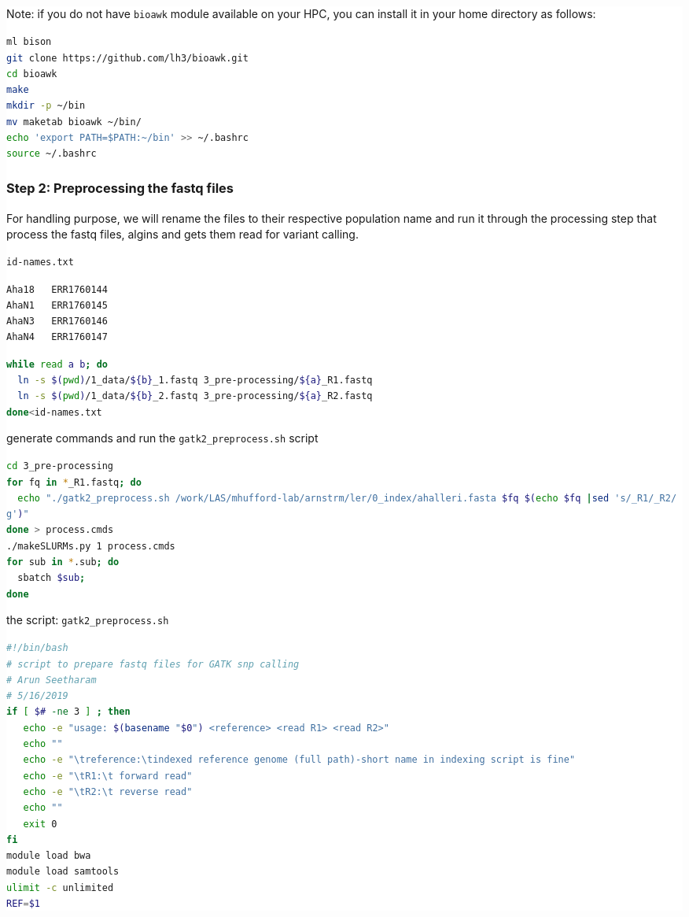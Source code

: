 Note: if you do not have `bioawk` module available on your HPC, you can install it in your home directory as follows:

```bash
ml bison
git clone https://github.com/lh3/bioawk.git
cd bioawk
make
mkdir -p ~/bin
mv maketab bioawk ~/bin/
echo 'export PATH=$PATH:~/bin' >> ~/.bashrc
source ~/.bashrc
```

### Step 2: Preprocessing the fastq files

For handling purpose, we will rename the files to their respective population name and run it through the processing step that process the fastq files, algins and gets them read for variant calling.

`id-names.txt`
```
Aha18	ERR1760144
AhaN1	ERR1760145
AhaN3	ERR1760146
AhaN4	ERR1760147
```

```bash
while read a b; do
  ln -s $(pwd)/1_data/${b}_1.fastq 3_pre-processing/${a}_R1.fastq
  ln -s $(pwd)/1_data/${b}_2.fastq 3_pre-processing/${a}_R2.fastq
done<id-names.txt
```
generate commands and run the `gatk2_preprocess.sh` script

```bash
cd 3_pre-processing
for fq in *_R1.fastq; do
  echo "./gatk2_preprocess.sh /work/LAS/mhufford-lab/arnstrm/ler/0_index/ahalleri.fasta $fq $(echo $fq |sed 's/_R1/_R2/g')"
done > process.cmds
./makeSLURMs.py 1 process.cmds
for sub in *.sub; do
  sbatch $sub;
done
```

the script:
`gatk2_preprocess.sh`
```bash
#!/bin/bash
# script to prepare fastq files for GATK snp calling
# Arun Seetharam
# 5/16/2019
if [ $# -ne 3 ] ; then
   echo -e "usage: $(basename "$0") <reference> <read R1> <read R2>"
   echo ""
   echo -e "\treference:\tindexed reference genome (full path)-short name in indexing script is fine"
   echo -e "\tR1:\t forward read"
   echo -e "\tR2:\t reverse read"
   echo ""
   exit 0
fi
module load bwa
module load samtools
ulimit -c unlimited
REF=$1
```